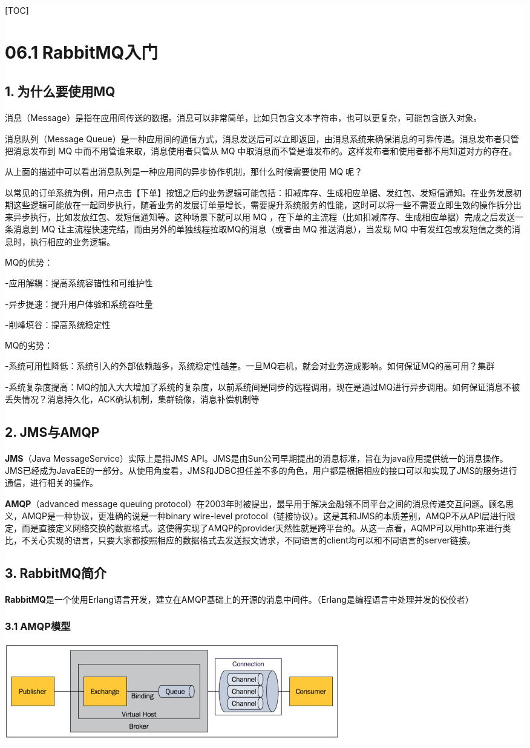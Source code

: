 [TOC]

# 06.1 RabbitMQ入门

## 1. 为什么要使用MQ

消息（Message）是指在应用间传送的数据。消息可以非常简单，比如只包含文本字符串，也可以更复杂，可能包含嵌入对象。

消息队列（Message Queue）是一种应用间的通信方式，消息发送后可以立即返回，由消息系统来确保消息的可靠传递。消息发布者只管把消息发布到 MQ 中而不用管谁来取，消息使用者只管从 MQ 中取消息而不管是谁发布的。这样发布者和使用者都不用知道对方的存在。

从上面的描述中可以看出消息队列是一种应用间的异步协作机制，那什么时候需要使用 MQ 呢？

以常见的订单系统为例，用户点击【下单】按钮之后的业务逻辑可能包括：扣减库存、生成相应单据、发红包、发短信通知。在业务发展初期这些逻辑可能放在一起同步执行，随着业务的发展订单量增长，需要提升系统服务的性能，这时可以将一些不需要立即生效的操作拆分出来异步执行，比如发放红包、发短信通知等。这种场景下就可以用 MQ ，在下单的主流程（比如扣减库存、生成相应单据）完成之后发送一条消息到 MQ 让主流程快速完结，而由另外的单独线程拉取MQ的消息（或者由 MQ 推送消息），当发现 MQ 中有发红包或发短信之类的消息时，执行相应的业务逻辑。

MQ的优势：

-应用解耦：提高系统容错性和可维护性

-异步提速：提升用户体验和系统吞吐量

-削峰填谷：提高系统稳定性

MQ的劣势：

-系统可用性降低：系统引入的外部依赖越多，系统稳定性越差。一旦MQ宕机，就会对业务造成影响。如何保证MQ的高可用？集群

-系统复杂度提高：MQ的加入大大增加了系统的复杂度，以前系统间是同步的远程调用，现在是通过MQ进行异步调用。如何保证消息不被丢失情况？消息持久化，ACK确认机制，集群镜像，消息补偿机制等

## 2. JMS与AMQP

**JMS**（Java MessageService）实际上是指JMS API。JMS是由Sun公司早期提出的消息标准，旨在为java应用提供统一的消息操作。JMS已经成为JavaEE的一部分。从使用角度看，JMS和JDBC担任差不多的角色，用户都是根据相应的接口可以和实现了JMS的服务进行通信，进行相关的操作。

 **AMQP**（advanced message queuing protocol）在2003年时被提出，最早用于解决金融领不同平台之间的消息传递交互问题。顾名思义，AMQP是一种协议，更准确的说是一种binary wire-level protocol（链接协议）。这是其和JMS的本质差别，AMQP不从API层进行限定，而是直接定义网络交换的数据格式。这使得实现了AMQP的provider天然性就是跨平台的。从这一点看，AQMP可以用http来进行类比，不关心实现的语言，只要大家都按照相应的数据格式去发送报文请求，不同语言的client均可以和不同语言的server链接。

## 3. RabbitMQ简介

**RabbitMQ**是一个使用Erlang语言开发，建立在AMQP基础上的开源的消息中间件。（Erlang是编程语言中处理并发的佼佼者）

### 3.1 AMQP模型

![](images/01.png)
